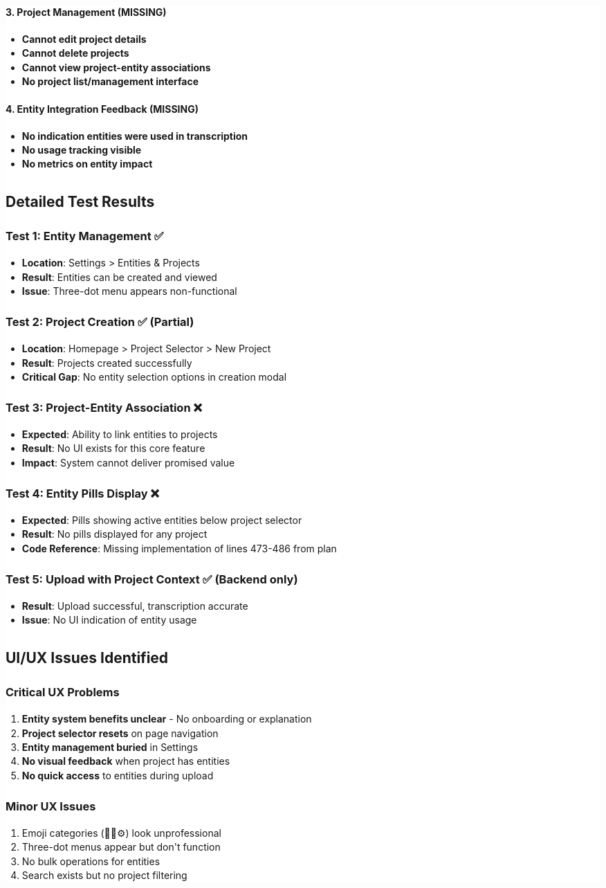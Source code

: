 #### 3. **Project Management** (MISSING)
- **Cannot edit project details**
- **Cannot delete projects**
- **Cannot view project-entity associations**
- **No project list/management interface**

#### 4. **Entity Integration Feedback** (MISSING)
- **No indication entities were used in transcription**
- **No usage tracking visible**
- **No metrics on entity impact**

## Detailed Test Results

### Test 1: Entity Management ✅
- **Location**: Settings > Entities & Projects
- **Result**: Entities can be created and viewed
- **Issue**: Three-dot menu appears non-functional

### Test 2: Project Creation ✅ (Partial)
- **Location**: Homepage > Project Selector > New Project
- **Result**: Projects created successfully
- **Critical Gap**: No entity selection options in creation modal

### Test 3: Project-Entity Association ❌
- **Expected**: Ability to link entities to projects
- **Result**: No UI exists for this core feature
- **Impact**: System cannot deliver promised value

### Test 4: Entity Pills Display ❌
- **Expected**: Pills showing active entities below project selector
- **Result**: No pills displayed for any project
- **Code Reference**: Missing implementation of lines 473-486 from plan

### Test 5: Upload with Project Context ✅ (Backend only)
- **Result**: Upload successful, transcription accurate
- **Issue**: No UI indication of entity usage

## UI/UX Issues Identified

### Critical UX Problems
1. **Entity system benefits unclear** - No onboarding or explanation
2. **Project selector resets** on page navigation
3. **Entity management buried** in Settings
4. **No visual feedback** when project has entities
5. **No quick access** to entities during upload

### Minor UX Issues
1. Emoji categories (👤🏢⚙️) look unprofessional
2. Three-dot menus appear but don't function
3. No bulk operations for entities
4. Search exists but no project filtering
